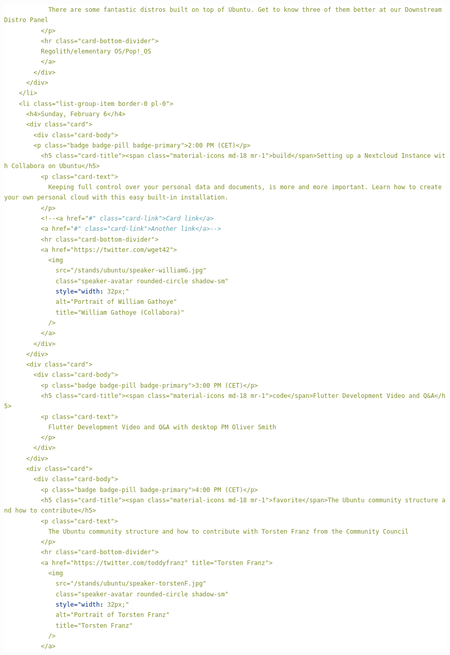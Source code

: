 ```yaml
            There are some fantastic distros built on top of Ubuntu. Get to know three of them better at our Downstream Distro Panel
          </p>
          <hr class="card-bottom-divider">
          Regolith/elementary OS/Pop!_OS
          </a>
        </div>
      </div>
    </li>
    <li class="list-group-item border-0 pl-0">
      <h4>Sunday, February 6</h4>
      <div class="card">
        <div class="card-body">
        <p class="badge badge-pill badge-primary">2:00 PM (CET)</p>
          <h5 class="card-title"><span class="material-icons md-18 mr-1">build</span>Setting up a Nextcloud Instance with Collabora on Ubuntu</h5>
          <p class="card-text">
            Keeping full control over your personal data and documents, is more and more important. Learn how to create your own personal cloud with this easy built-in installation.
          </p>
          <!--<a href="#" class="card-link">Card link</a>
          <a href="#" class="card-link">Another link</a>-->
          <hr class="card-bottom-divider">
          <a href="https://twitter.com/wget42">
            <img
              src="/stands/ubuntu/speaker-williamG.jpg"
              class="speaker-avatar rounded-circle shadow-sm"
              style="width: 32px;"
              alt="Portrait of William Gathoye"
              title="William Gathoye (Collabora)"
            />
          </a>
        </div>
      </div>
      <div class="card">
        <div class="card-body">
          <p class="badge badge-pill badge-primary">3:00 PM (CET)</p>
          <h5 class="card-title"><span class="material-icons md-18 mr-1">code</span>Flutter Development Video and Q&A</h5>
          <p class="card-text">
            Flutter Development Video and Q&A with desktop PM Oliver Smith
          </p>
        </div>
      </div>
      <div class="card">
        <div class="card-body">
          <p class="badge badge-pill badge-primary">4:00 PM (CET)</p>
          <h5 class="card-title"><span class="material-icons md-18 mr-1">favorite</span>The Ubuntu community structure and how to contribute</h5>
          <p class="card-text">
            The Ubuntu community structure and how to contribute with Torsten Franz from the Community Council
          </p>
          <hr class="card-bottom-divider">
          <a href="https://twitter.com/toddyfranz" title="Torsten Franz">
            <img
              src="/stands/ubuntu/speaker-torstenF.jpg"
              class="speaker-avatar rounded-circle shadow-sm"
              style="width: 32px;"
              alt="Portrait of Torsten Franz"
              title="Torsten Franz"
            />
          </a>
```